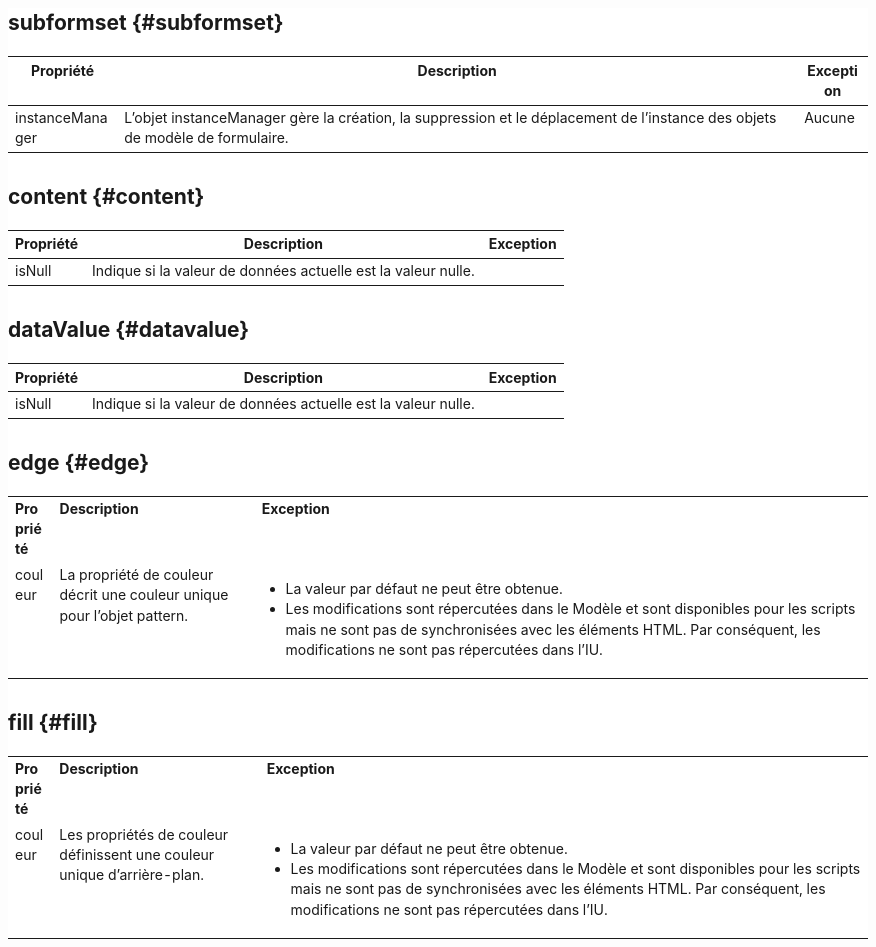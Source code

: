 ## subformset {#subformset}

| Propriété | Description | Exception |
|---|---|---|
| instanceManager | L’objet instanceManager gère la création, la suppression et le déplacement de l’instance des objets de modèle de formulaire. | Aucune |

## content {#content}

| **Propriété** | **Description** | **Exception** |
|---|---|---|
| isNull | Indique si la valeur de données actuelle est la valeur nulle. |  |

## dataValue {#datavalue}

| **Propriété** | **Description** | **Exception** |
|---|---|---|
| isNull | Indique si la valeur de données actuelle est la valeur nulle. |  |

## edge {#edge}

<table>
 <tbody>
  <tr>
   <td><strong>Propriété </strong></td>
   <td><strong>Description</strong></td>
   <td><strong>Exception</strong></td>
  </tr>
  <tr>
   <td>couleur</td>
   <td>La propriété de couleur décrit une couleur unique pour l’objet pattern.</td>
   <td>
    <ul>
     <li>La valeur par défaut ne peut être obtenue. </li>
     <li>Les modifications sont répercutées dans le Modèle et sont disponibles pour les scripts mais ne sont pas de synchronisées avec les éléments HTML. Par conséquent, les modifications ne sont pas répercutées dans l’IU.</li>
    </ul> </td>
  </tr>
 </tbody>
</table>

## fill  {#fill}

<table>
 <tbody>
  <tr>
   <td><strong>Propriété</strong></td>
   <td><strong>Description</strong></td>
   <td><strong>Exception</strong></td>
  </tr>
  <tr>
   <td>couleur</td>
   <td>Les propriétés de couleur définissent une couleur unique d’arrière-plan.</td>
   <td>
    <ul>
     <li>La valeur par défaut ne peut être obtenue. </li>
     <li>Les modifications sont répercutées dans le Modèle et sont disponibles pour les scripts mais ne sont pas de synchronisées avec les éléments HTML. Par conséquent, les modifications ne sont pas répercutées dans l’IU.</li>
    </ul> </td>